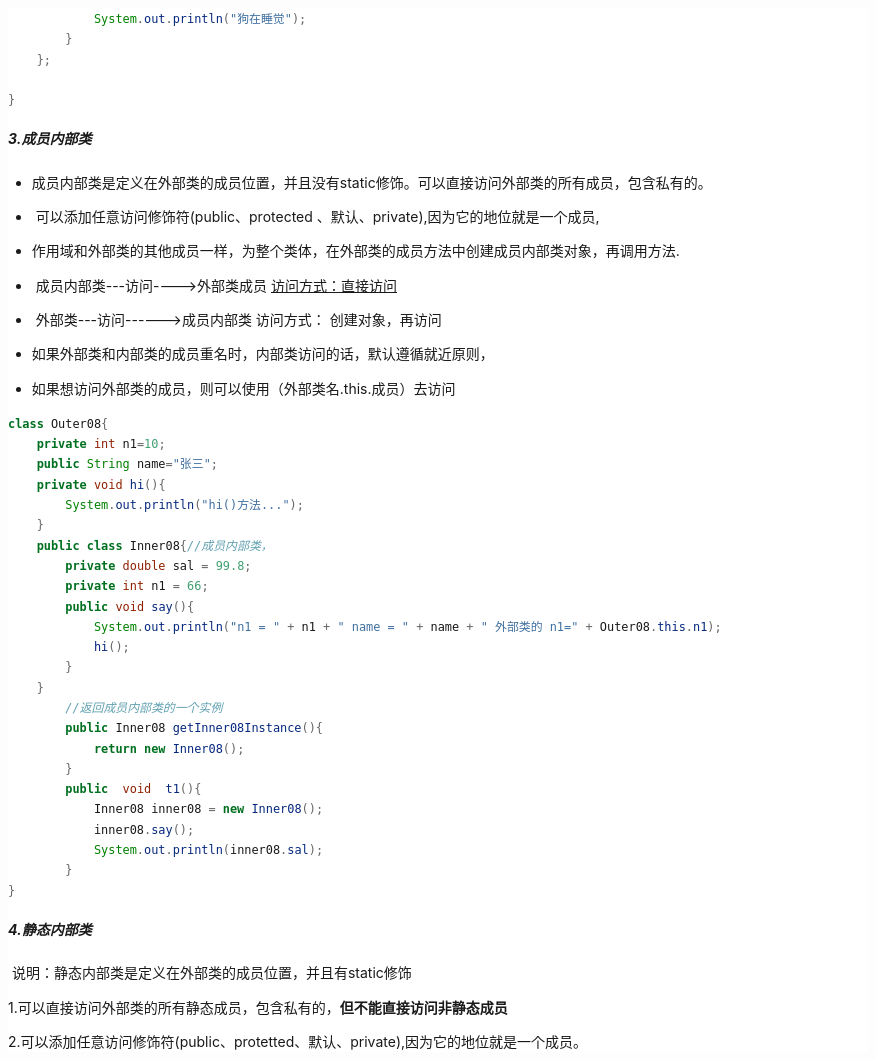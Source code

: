 ```java
            System.out.println("狗在睡觉");
        }
    };

}
```

##### 3.成员内部类

- ​    成员内部类是定义在外部类的成员位置，并且没有static修饰。可以直接访问外部类的所有成员，包含私有的。

- ​     可以添加任意访问修饰符(public、protected 、默认、private),因为它的地位就是一个成员,

- ​     作用域和外部类的其他成员一样，为整个类体，在外部类的成员方法中创建成员内部类对象，再调用方法.

- ​	成员内部类---访问---->外部类成员   [访问方式：直接访问](说明)

- ​	外部类---访问------>成员内部类	访问方式： 创建对象，再访问

- ​	如果外部类和内部类的成员重名时，内部类访问的话，默认遵循就近原则，
- ​    如果想访问外部类的成员，则可以使用（外部类名.this.成员）去访问

```java
class Outer08{
    private int n1=10;
    public String name="张三";
    private void hi(){
        System.out.println("hi()方法...");
    }
    public class Inner08{//成员内部类，
        private double sal = 99.8;
        private int n1 = 66;
        public void say(){
            System.out.println("n1 = " + n1 + " name = " + name + " 外部类的 n1=" + Outer08.this.n1);
            hi();
        }
    }
        //返回成员内部类的一个实例
        public Inner08 getInner08Instance(){
            return new Inner08();
        }
        public  void  t1(){
            Inner08 inner08 = new Inner08();
            inner08.say();
            System.out.println(inner08.sal);
        }
}
```

##### 	4.静态内部类

​	说明：静态内部类是定义在外部类的成员位置，并且有static修饰

​		1.可以直接访问外部类的所有静态成员，包含私有的，**但不能直接访问非静态成员**

​		2.可以添加任意访问修饰符(public、protetted、默认、private),因为它的地位就是一个成员。

